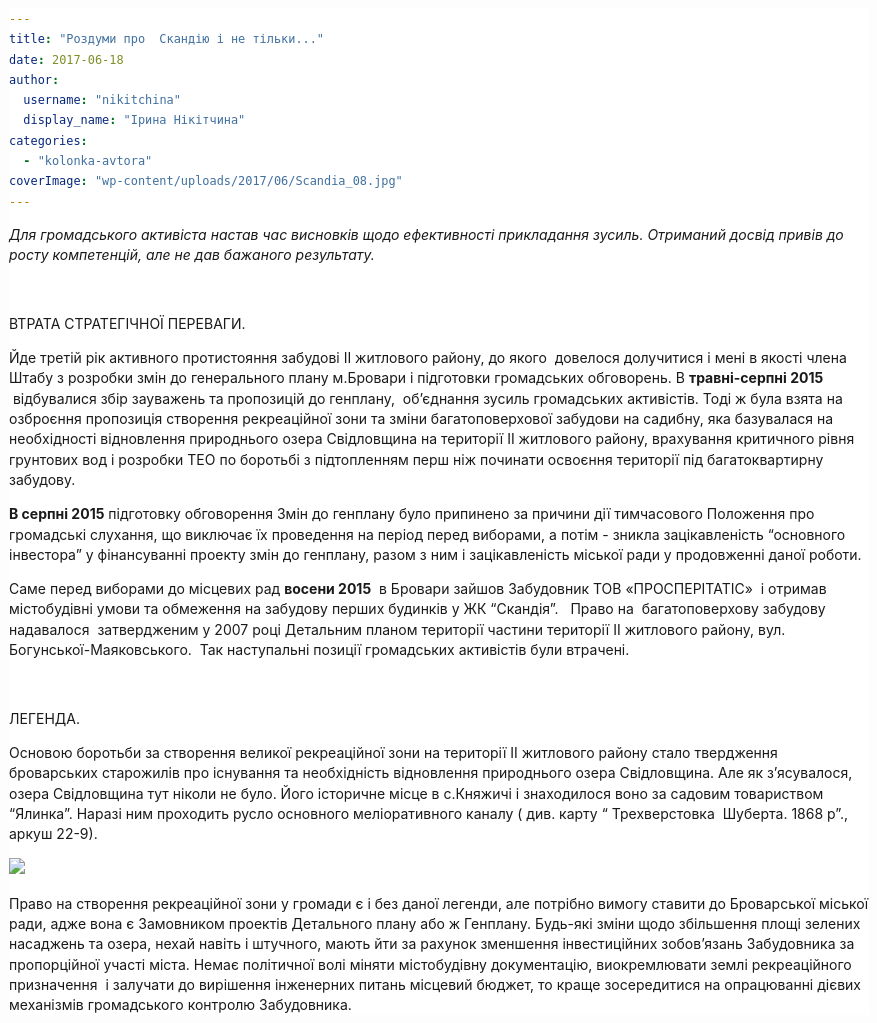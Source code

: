 ```yaml
---
title: "Роздуми про  Скандію і не тільки..."
date: 2017-06-18
author: 
  username: "nikitchina"
  display_name: "Ірина Нікітчина"
categories: 
  - "kolonka-avtora"
coverImage: "wp-content/uploads/2017/06/Scandia_08.jpg"
---
```


_Для громадського активіста настав час висновків щодо ефективності прикладання зусиль. Отриманий досвід привів до росту компетенцій, але не дав бажаного результату._

 

ВТРАТА СТРАТЕГІЧНОЇ ПЕРЕВАГИ.

Йде третій рік активного протистояння забудові ІІ житлового району, до якого  довелося долучитися і мені в якості члена Штабу з розробки змін до генерального плану м.Бровари і підготовки громадських обговорень. В **травні-серпні 2015**  відбувалися збір зауважень та пропозицій до генплану,  об’єднання зусиль громадських активістів. Тоді ж була взята на озброєння пропозиція створення рекреаційної зони та зміни багатоповерхової забудови на садибну, яка базувалася на необхідності відновлення природнього озера Свідловщина на території ІІ житлового району, врахування критичного рівня грунтових вод і розробки ТЕО по боротьбі з підтопленням перш ніж починати освоєння території під багатоквартирну забудову.

**В серпні 2015** підготовку обговорення Змін до генплану було припинено за причини дії тимчасового Положення про громадські слухання, що виключає їх проведення на період перед виборами, а потім - зникла зацікавленість “основного інвестора” у фінансуванні проекту змін до генплану, разом з ним і зацікавленість міської ради у продовженні даної роботи.

Саме перед виборами до місцевих рад **восени 2015**  в Бровари зайшов Забудовник ТОВ «ПРОСПЕРІТАТІС»  і отримав містобудівні умови та обмеження на забудову перших будинків у ЖК “Скандія”.   Право на  багатоповерхову забудову надавалося  затвердженим у 2007 році Детальним планом території частини території ІІ житлового району, вул. Богунської-Маяковського.  Так наступальні позиції громадських активістів були втрачені.

 

ЛЕГЕНДА.

Основою боротьби за створення великої рекреаційної зони на території ІІ житлового району стало твердження броварських старожилів про існування та необхідність відновлення природнього озера Свідловщина. Але як з’ясувалося, озера Свідловщина тут ніколи не було. Його історичне місце в с.Княжичі і знаходилося воно за садовим товариством “Ялинка”. Наразі ним проходить русло основного меліоративного каналу ( див. карту “ Трехверстовка  Шуберта. 1868 р”., аркуш 22-9).

![](https://mpz.brovary.org/wp-content/uploads/2017/06/Svidlovshhyna.jpg)

Право на створення рекреаційної зони у громади є і без даної легенди, але потрібно вимогу ставити до Броварської міської ради, адже вона є Замовником проектів Детального плану або ж Генплану. Будь-які зміни щодо збільшення площі зелених насаджень та озера, нехай навіть і штучного, мають йти за рахунок зменшення інвестиційних зобов’язань Забудовника за пропорційної участі міста. Немає політичної волі міняти містобудівну документацію, виокремлювати землі рекреаційного призначення  і залучати до вирішення інженерних питань місцевий бюджет, то краще зосередитися на опрацюванні дієвих механізмів громадського контролю Забудовника.
